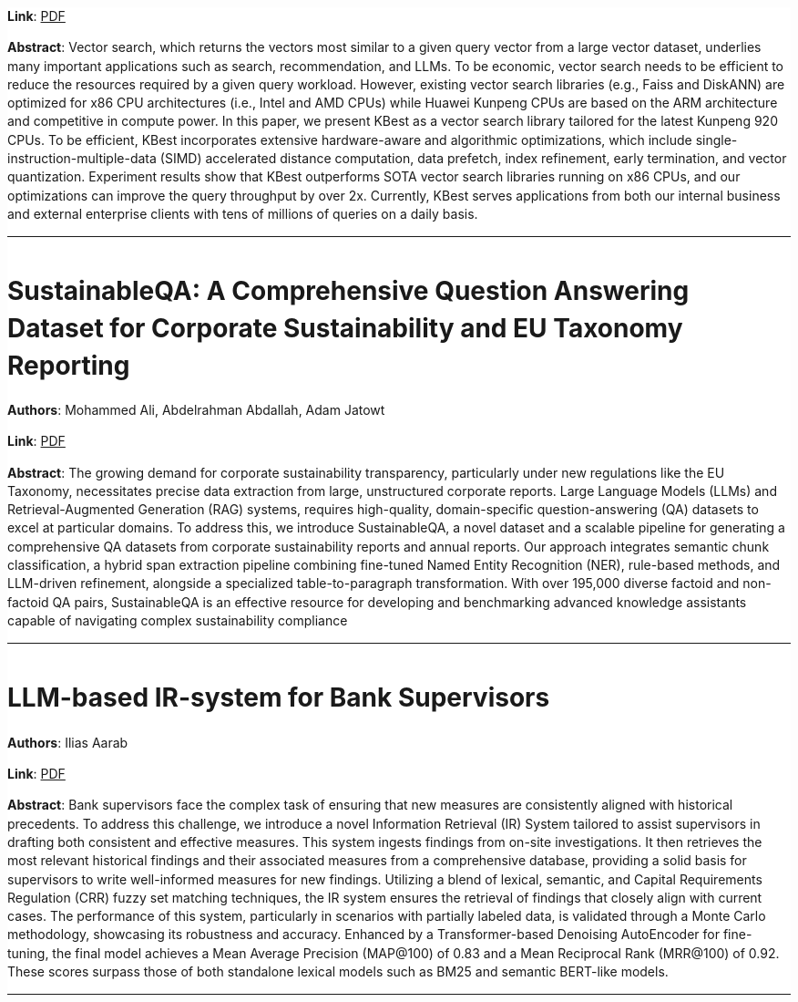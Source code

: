 **Link**: [PDF](https://arxiv.org/pdf/2508.03016)  

**Abstract**: Vector search, which returns the vectors most similar to a given query vector from a large vector dataset, underlies many important applications such as search, recommendation, and LLMs. To be economic, vector search needs to be efficient to reduce the resources required by a given query workload. However, existing vector search libraries (e.g., Faiss and DiskANN) are optimized for x86 CPU architectures (i.e., Intel and AMD CPUs) while Huawei Kunpeng CPUs are based on the ARM architecture and competitive in compute power. In this paper, we present KBest as a vector search library tailored for the latest Kunpeng 920 CPUs. To be efficient, KBest incorporates extensive hardware-aware and algorithmic optimizations, which include single-instruction-multiple-data (SIMD) accelerated distance computation, data prefetch, index refinement, early termination, and vector quantization. Experiment results show that KBest outperforms SOTA vector search libraries running on x86 CPUs, and our optimizations can improve the query throughput by over 2x. Currently, KBest serves applications from both our internal business and external enterprise clients with tens of millions of queries on a daily basis. 

---
# SustainableQA: A Comprehensive Question Answering Dataset for Corporate Sustainability and EU Taxonomy Reporting 

**Authors**: Mohammed Ali, Abdelrahman Abdallah, Adam Jatowt  

**Link**: [PDF](https://arxiv.org/pdf/2508.03000)  

**Abstract**: The growing demand for corporate sustainability transparency, particularly under new regulations like the EU Taxonomy, necessitates precise data extraction from large, unstructured corporate reports. Large Language Models (LLMs) and Retrieval-Augmented Generation (RAG) systems, requires high-quality, domain-specific question-answering (QA) datasets to excel at particular domains. To address this, we introduce SustainableQA, a novel dataset and a scalable pipeline for generating a comprehensive QA datasets from corporate sustainability reports and annual reports. Our approach integrates semantic chunk classification, a hybrid span extraction pipeline combining fine-tuned Named Entity Recognition (NER), rule-based methods, and LLM-driven refinement, alongside a specialized table-to-paragraph transformation. With over 195,000 diverse factoid and non-factoid QA pairs, SustainableQA is an effective resource for developing and benchmarking advanced knowledge assistants capable of navigating complex sustainability compliance 

---
# LLM-based IR-system for Bank Supervisors 

**Authors**: Ilias Aarab  

**Link**: [PDF](https://arxiv.org/pdf/2508.02945)  

**Abstract**: Bank supervisors face the complex task of ensuring that new measures are consistently aligned with historical precedents. To address this challenge, we introduce a novel Information Retrieval (IR) System tailored to assist supervisors in drafting both consistent and effective measures. This system ingests findings from on-site investigations. It then retrieves the most relevant historical findings and their associated measures from a comprehensive database, providing a solid basis for supervisors to write well-informed measures for new findings. Utilizing a blend of lexical, semantic, and Capital Requirements Regulation (CRR) fuzzy set matching techniques, the IR system ensures the retrieval of findings that closely align with current cases. The performance of this system, particularly in scenarios with partially labeled data, is validated through a Monte Carlo methodology, showcasing its robustness and accuracy. Enhanced by a Transformer-based Denoising AutoEncoder for fine-tuning, the final model achieves a Mean Average Precision (MAP@100) of 0.83 and a Mean Reciprocal Rank (MRR@100) of 0.92. These scores surpass those of both standalone lexical models such as BM25 and semantic BERT-like models. 

---